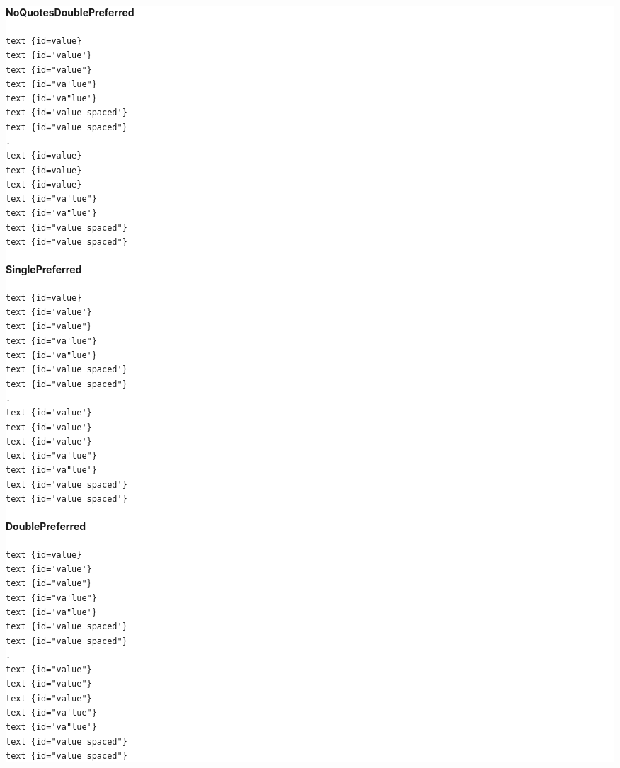 
#### NoQuotesDoublePreferred

```````````````````````````````` example(Format - Quotes - NoQuotesDoublePreferred: 1) options(value-quotes-no-quotes-double-preferred)
text {id=value}
text {id='value'}
text {id="value"}
text {id="va'lue"}
text {id='va"lue'}
text {id='value spaced'}
text {id="value spaced"}
.
text {id=value}
text {id=value}
text {id=value}
text {id="va'lue"}
text {id='va"lue'}
text {id="value spaced"}
text {id="value spaced"}
````````````````````````````````


#### SinglePreferred

```````````````````````````````` example(Format - Quotes - SinglePreferred: 1) options(value-quotes-single-preferred)
text {id=value}
text {id='value'}
text {id="value"}
text {id="va'lue"}
text {id='va"lue'}
text {id='value spaced'}
text {id="value spaced"}
.
text {id='value'}
text {id='value'}
text {id='value'}
text {id="va'lue"}
text {id='va"lue'}
text {id='value spaced'}
text {id='value spaced'}
````````````````````````````````


#### DoublePreferred

```````````````````````````````` example(Format - Quotes - DoublePreferred: 1) options(value-quotes-double-preferred)
text {id=value}
text {id='value'}
text {id="value"}
text {id="va'lue"}
text {id='va"lue'}
text {id='value spaced'}
text {id="value spaced"}
.
text {id="value"}
text {id="value"}
text {id="value"}
text {id="va'lue"}
text {id='va"lue'}
text {id="value spaced"}
text {id="value spaced"}
````````````````````````````````
